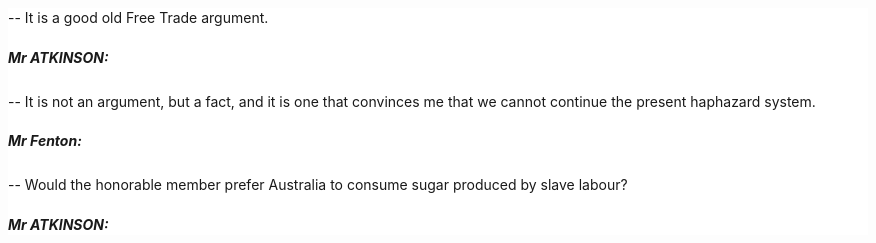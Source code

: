 --  It is a good old Free Trade argument. 

##### Mr ATKINSON:

-- It is not an argument, but a fact, and it is one that convinces me that we cannot continue the present haphazard system. 

##### Mr Fenton:

--  Would the honorable member prefer Australia to consume sugar produced by slave labour? 

##### Mr ATKINSON:
